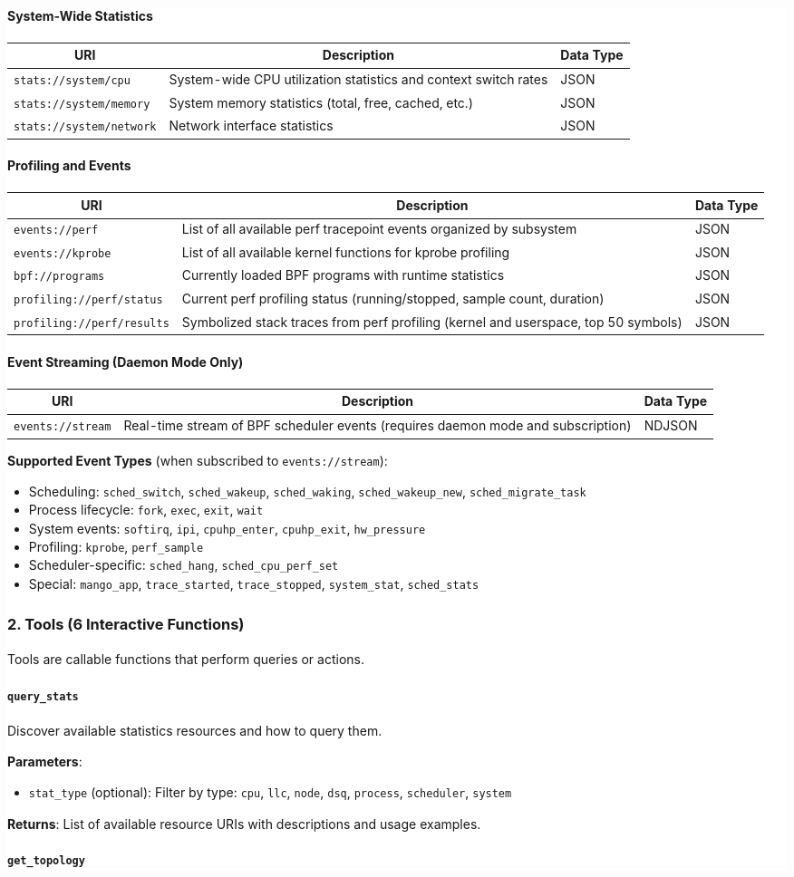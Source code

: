 #### System-Wide Statistics

| URI | Description | Data Type |
|-----|-------------|-----------|
| `stats://system/cpu` | System-wide CPU utilization statistics and context switch rates | JSON |
| `stats://system/memory` | System memory statistics (total, free, cached, etc.) | JSON |
| `stats://system/network` | Network interface statistics | JSON |

#### Profiling and Events

| URI | Description | Data Type |
|-----|-------------|-----------|
| `events://perf` | List of all available perf tracepoint events organized by subsystem | JSON |
| `events://kprobe` | List of all available kernel functions for kprobe profiling | JSON |
| `bpf://programs` | Currently loaded BPF programs with runtime statistics | JSON |
| `profiling://perf/status` | Current perf profiling status (running/stopped, sample count, duration) | JSON |
| `profiling://perf/results` | Symbolized stack traces from perf profiling (kernel and userspace, top 50 symbols) | JSON |

#### Event Streaming (Daemon Mode Only)

| URI | Description | Data Type |
|-----|-------------|-----------|
| `events://stream` | Real-time stream of BPF scheduler events (requires daemon mode and subscription) | NDJSON |

**Supported Event Types** (when subscribed to `events://stream`):
- Scheduling: `sched_switch`, `sched_wakeup`, `sched_waking`, `sched_wakeup_new`, `sched_migrate_task`
- Process lifecycle: `fork`, `exec`, `exit`, `wait`
- System events: `softirq`, `ipi`, `cpuhp_enter`, `cpuhp_exit`, `hw_pressure`
- Profiling: `kprobe`, `perf_sample`
- Scheduler-specific: `sched_hang`, `sched_cpu_perf_set`
- Special: `mango_app`, `trace_started`, `trace_stopped`, `system_stat`, `sched_stats`

### 2. Tools (6 Interactive Functions)

Tools are callable functions that perform queries or actions.

#### `query_stats`

Discover available statistics resources and how to query them.

**Parameters**:
- `stat_type` (optional): Filter by type: `cpu`, `llc`, `node`, `dsq`, `process`, `scheduler`, `system`

**Returns**: List of available resource URIs with descriptions and usage examples.

#### `get_topology`
